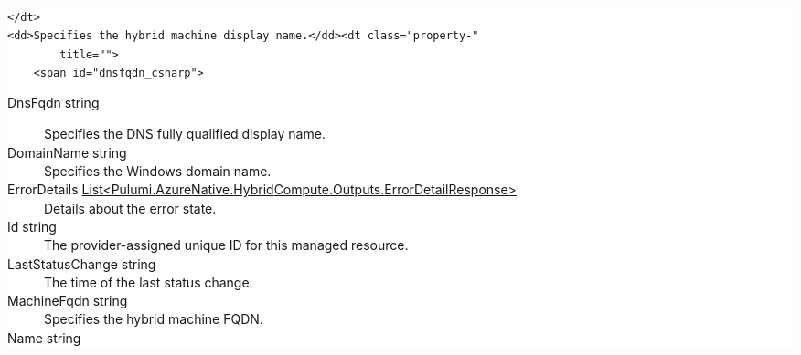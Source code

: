     </dt>
    <dd>Specifies the hybrid machine display name.</dd><dt class="property-"
            title="">
        <span id="dnsfqdn_csharp">
<a data-swiftype-name="resource-property" data-swiftype-type="text" href="#dnsfqdn_csharp" style="color: inherit; text-decoration: inherit;">Dns<wbr>Fqdn</a>
</span>
        <span class="property-indicator"></span>
        <span class="property-type">string</span>
    </dt>
    <dd>Specifies the DNS fully qualified display name.</dd><dt class="property-"
            title="">
        <span id="domainname_csharp">
<a data-swiftype-name="resource-property" data-swiftype-type="text" href="#domainname_csharp" style="color: inherit; text-decoration: inherit;">Domain<wbr>Name</a>
</span>
        <span class="property-indicator"></span>
        <span class="property-type">string</span>
    </dt>
    <dd>Specifies the Windows domain name.</dd><dt class="property-"
            title="">
        <span id="errordetails_csharp">
<a data-swiftype-name="resource-property" data-swiftype-type="text" href="#errordetails_csharp" style="color: inherit; text-decoration: inherit;">Error<wbr>Details</a>
</span>
        <span class="property-indicator"></span>
        <span class="property-type"><a href="#errordetailresponse">List&lt;Pulumi.<wbr>Azure<wbr>Native.<wbr>Hybrid<wbr>Compute.<wbr>Outputs.<wbr>Error<wbr>Detail<wbr>Response&gt;</a></span>
    </dt>
    <dd>Details about the error state.</dd><dt class="property-"
            title="">
        <span id="id_csharp">
<a data-swiftype-name="resource-property" data-swiftype-type="text" href="#id_csharp" style="color: inherit; text-decoration: inherit;">Id</a>
</span>
        <span class="property-indicator"></span>
        <span class="property-type">string</span>
    </dt>
    <dd>The provider-assigned unique ID for this managed resource.</dd><dt class="property-"
            title="">
        <span id="laststatuschange_csharp">
<a data-swiftype-name="resource-property" data-swiftype-type="text" href="#laststatuschange_csharp" style="color: inherit; text-decoration: inherit;">Last<wbr>Status<wbr>Change</a>
</span>
        <span class="property-indicator"></span>
        <span class="property-type">string</span>
    </dt>
    <dd>The time of the last status change.</dd><dt class="property-"
            title="">
        <span id="machinefqdn_csharp">
<a data-swiftype-name="resource-property" data-swiftype-type="text" href="#machinefqdn_csharp" style="color: inherit; text-decoration: inherit;">Machine<wbr>Fqdn</a>
</span>
        <span class="property-indicator"></span>
        <span class="property-type">string</span>
    </dt>
    <dd>Specifies the hybrid machine FQDN.</dd><dt class="property-"
            title="">
        <span id="name_csharp">
<a data-swiftype-name="resource-property" data-swiftype-type="text" href="#name_csharp" style="color: inherit; text-decoration: inherit;">Name</a>
</span>
        <span class="property-indicator"></span>
        <span class="property-type">string</span>